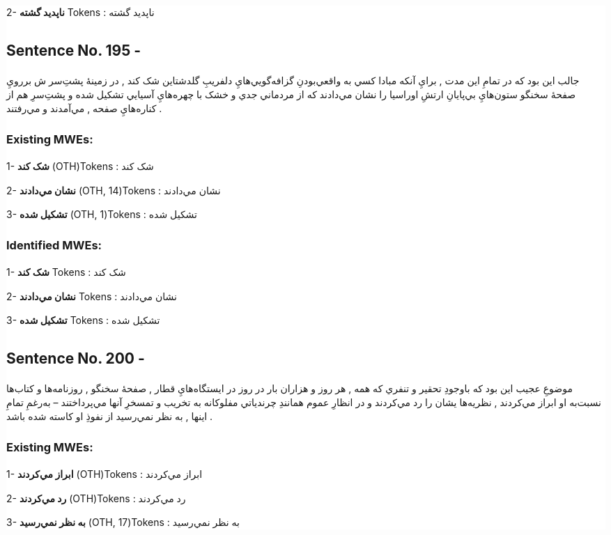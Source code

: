 2- **ناپديد گشته** Tokens : 
ناپديد
گشته

## Sentence No. 195 - 
جالب اين بود که در تمامِ اين مدت , برايِ آنکه مبادا کسي به واقعي‌بودنِ گزافه‌گويي‌هايِ دلفريبِ گلدشتاين شک کند , در زمينهٔ پشتِ‌سر ش بررويِ صفحهٔ سخنگو ستون‌هايِ بي‌پايانِ ارتشِ اوراسيا را نشان مي‌دادند که از مردماني جدي و خشک با چهره‌هايِ آسيايي تشکيل شده و پشتِ‌سرِ هم از کناره‌هايِ صفحه , مي‌آمدند و مي‌رفتند . 
### Existing MWEs: 
1- **شک کند** (OTH)Tokens : 
شک
کند

2- **نشان مي‌دادند** (OTH, 14)Tokens : 
نشان
مي‌دادند

3- **تشکيل شده** (OTH, 1)Tokens : 
تشکيل
شده

### Identified MWEs: 
1- **شک کند** Tokens : 
شک
کند

2- **نشان مي‌دادند** Tokens : 
نشان
مي‌دادند

3- **تشکيل شده** Tokens : 
تشکيل
شده

## Sentence No. 200 - 
موضوعِ عجيب اين بود که باوجودِ تحقير و تنفري که همه , هر روز و هزاران بار در روز در ايستگاه‌هايِ قطار , صفحهٔ سخنگو , روزنامه‌ها و کتاب‌ها نسبت‌به او ابراز مي‌کردند , نظريه‌ها يشان را رد مي‌کردند و در انظارِ عموم همانندِ چرندياتي مفلوکانه به تخريب و تمسخرِ آنها مي‌پرداختند – به‌رغمِ تمامِ اينها , به نظر نمي‌رسيد از نفوذِ او کاسته شده باشد . 
### Existing MWEs: 
1- **ابراز مي‌کردند** (OTH)Tokens : 
ابراز
مي‌کردند

2- **رد مي‌کردند** (OTH)Tokens : 
رد
مي‌کردند

3- **به نظر نمي‌رسيد** (OTH, 17)Tokens : 
به
نظر
نمي‌رسيد
